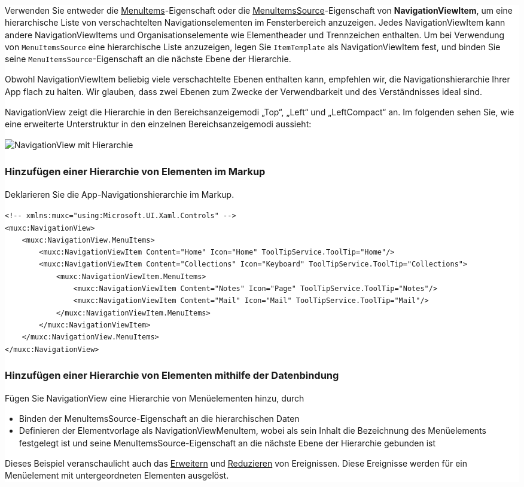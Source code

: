 Verwenden Sie entweder die [MenuItems](/uwp/api/microsoft.ui.xaml.controls.navigationviewitem.menuitems)-Eigenschaft oder die [MenuItemsSource](/uwp/api/microsoft.ui.xaml.controls.navigationviewitem.menuitemssource)-Eigenschaft von **NavigationViewItem**, um eine hierarchische Liste von verschachtelten Navigationselementen im Fensterbereich anzuzeigen.
Jedes NavigationViewItem kann andere NavigationViewItems und Organisationselemente wie Elementheader und Trennzeichen enthalten. Um bei Verwendung von `MenuItemsSource` eine hierarchische Liste anzuzeigen, legen Sie `ItemTemplate` als NavigationViewItem fest, und binden Sie seine `MenuItemsSource`-Eigenschaft an die nächste Ebene der Hierarchie.

Obwohl NavigationViewItem beliebig viele verschachtelte Ebenen enthalten kann, empfehlen wir, die Navigationshierarchie Ihrer App flach zu halten. Wir glauben, dass zwei Ebenen zum Zwecke der Verwendbarkeit und des Verständnisses ideal sind.

NavigationView zeigt die Hierarchie in den Bereichsanzeigemodi „Top“, „Left“ und „LeftCompact“ an. Im folgenden sehen Sie, wie eine erweiterte Unterstruktur in den einzelnen Bereichsanzeigemodi aussieht:

![NavigationView mit Hierarchie](images/navigation-view-hierarchy-labeled.png)

### <a name="adding-a-hierarchy-of-items-in-markup"></a>Hinzufügen einer Hierarchie von Elementen im Markup
Deklarieren Sie die App-Navigationshierarchie im Markup.

```Xaml
<!-- xmlns:muxc="using:Microsoft.UI.Xaml.Controls" -->
<muxc:NavigationView>
    <muxc:NavigationView.MenuItems>
        <muxc:NavigationViewItem Content="Home" Icon="Home" ToolTipService.ToolTip="Home"/>
        <muxc:NavigationViewItem Content="Collections" Icon="Keyboard" ToolTipService.ToolTip="Collections">
            <muxc:NavigationViewItem.MenuItems>
                <muxc:NavigationViewItem Content="Notes" Icon="Page" ToolTipService.ToolTip="Notes"/>
                <muxc:NavigationViewItem Content="Mail" Icon="Mail" ToolTipService.ToolTip="Mail"/>
            </muxc:NavigationViewItem.MenuItems>
        </muxc:NavigationViewItem>
    </muxc:NavigationView.MenuItems>
</muxc:NavigationView>
```

### <a name="adding-a-hierarchy-of-items-using-data-binding"></a>Hinzufügen einer Hierarchie von Elementen mithilfe der Datenbindung

Fügen Sie NavigationView eine Hierarchie von Menüelementen hinzu, durch 
* Binden der MenuItemsSource-Eigenschaft an die hierarchischen Daten
* Definieren der Elementvorlage als NavigationViewMenuItem, wobei als sein Inhalt die Bezeichnung des Menüelements festgelegt ist und seine MenuItemsSource-Eigenschaft an die nächste Ebene der Hierarchie gebunden ist

Dieses Beispiel veranschaulicht auch das [Erweitern](/uwp/api/microsoft.ui.xaml.controls.navigationview.expanding) und [Reduzieren](/uwp/api/microsoft.ui.xaml.controls.navigationview.collapsed) von Ereignissen. Diese Ereignisse werden für ein Menüelement mit untergeordneten Elementen ausgelöst.
